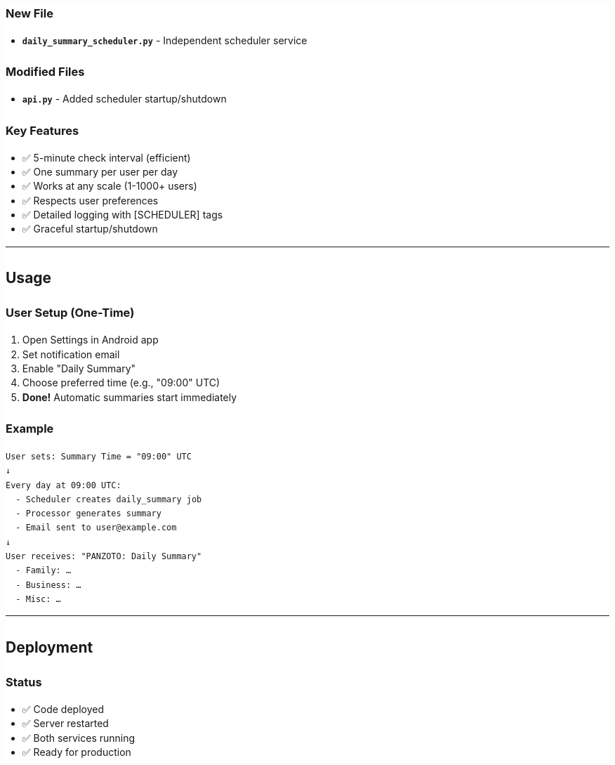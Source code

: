 ### New File
- **`daily_summary_scheduler.py`** - Independent scheduler service

### Modified Files
- **`api.py`** - Added scheduler startup/shutdown

### Key Features
- ✅ 5-minute check interval (efficient)
- ✅ One summary per user per day
- ✅ Works at any scale (1-1000+ users)
- ✅ Respects user preferences
- ✅ Detailed logging with [SCHEDULER] tags
- ✅ Graceful startup/shutdown

---

## Usage

### User Setup (One-Time)

1. Open Settings in Android app
2. Set notification email
3. Enable "Daily Summary"
4. Choose preferred time (e.g., "09:00" UTC)
5. **Done!** Automatic summaries start immediately

### Example

```
User sets: Summary Time = "09:00" UTC
↓
Every day at 09:00 UTC:
  - Scheduler creates daily_summary job
  - Processor generates summary
  - Email sent to user@example.com
↓
User receives: "PANZOTO: Daily Summary"
  - Family: …
  - Business: …
  - Misc: …
```

---

## Deployment

### Status
- ✅ Code deployed
- ✅ Server restarted
- ✅ Both services running
- ✅ Ready for production
